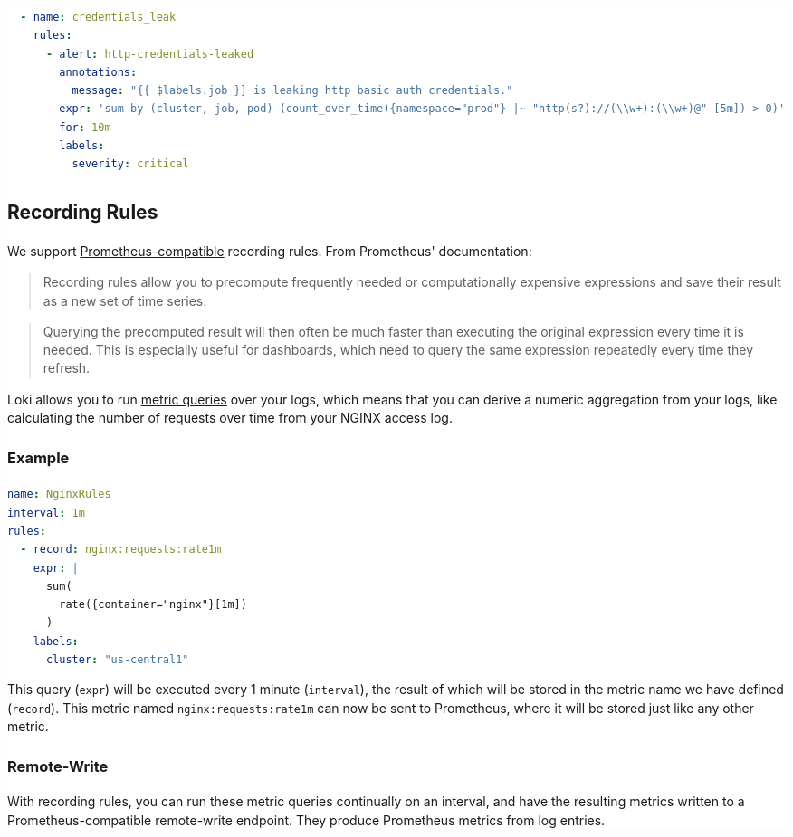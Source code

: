 ```yaml
  - name: credentials_leak
    rules: 
      - alert: http-credentials-leaked
        annotations: 
          message: "{{ $labels.job }} is leaking http basic auth credentials."
        expr: 'sum by (cluster, job, pod) (count_over_time({namespace="prod"} |~ "http(s?)://(\\w+):(\\w+)@" [5m]) > 0)'
        for: 10m
        labels: 
          severity: critical
```

## Recording Rules

We support [Prometheus-compatible](https://prometheus.io/docs/prometheus/latest/configuration/recording_rules/#recording-rules) recording rules. From Prometheus' documentation:

> Recording rules allow you to precompute frequently needed or computationally expensive expressions and save their result as a new set of time series.

> Querying the precomputed result will then often be much faster than executing the original expression every time it is needed. This is especially useful for dashboards, which need to query the same expression repeatedly every time they refresh.

Loki allows you to run [metric queries](../logql/metric_queries) over your logs, which means
that you can derive a numeric aggregation from your logs, like calculating the number of requests over time from your NGINX access log.

### Example

```yaml
name: NginxRules
interval: 1m
rules:
  - record: nginx:requests:rate1m
    expr: |
      sum(
        rate({container="nginx"}[1m])
      )
    labels:
      cluster: "us-central1"
```

This query (`expr`) will be executed every 1 minute (`interval`), the result of which will be stored in the metric
name we have defined (`record`). This metric named `nginx:requests:rate1m` can now be sent to Prometheus, where it will be stored
just like any other metric.

### Remote-Write

With recording rules, you can run these metric queries continually on an interval, and have the resulting metrics written
to a Prometheus-compatible remote-write endpoint. They produce Prometheus metrics from log entries.
